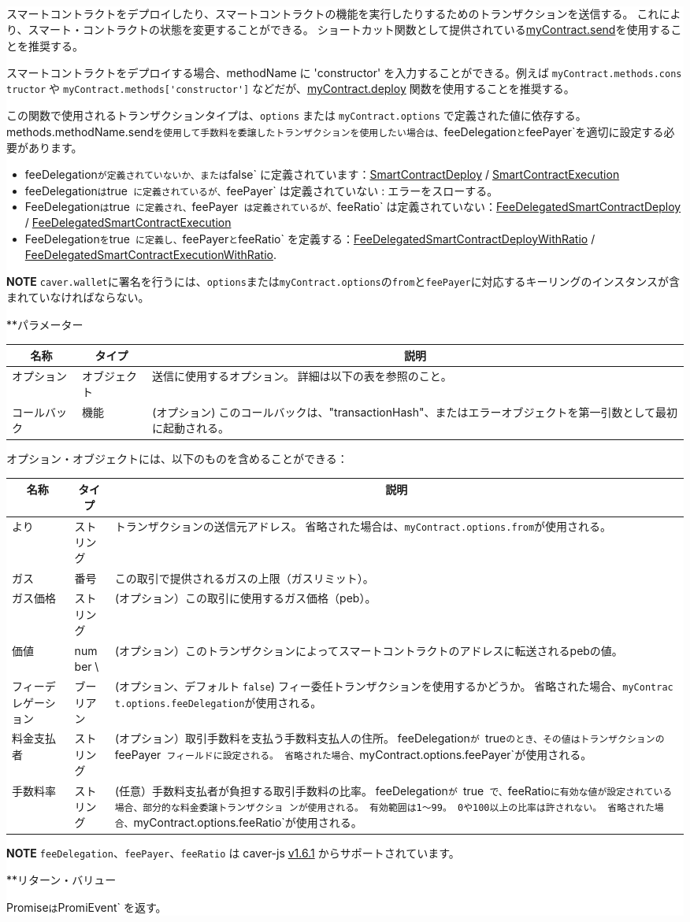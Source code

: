 スマートコントラクトをデプロイしたり、スマートコントラクトの機能を実行したりするためのトランザクションを送信する。 これにより、スマート・コントラクトの状態を変更することができる。 ショートカット関数として提供されている[myContract.send](#mycontract-send)を使用することを推奨する。

スマートコントラクトをデプロイする場合、methodName に 'constructor' を入力することができる。例えば `myContract.methods.constructor` や `myContract.methods['constructor']` などだが、[myContract.deploy](#mycontract-deploy2) 関数を使用することを推奨する。

この関数で使用されるトランザクションタイプは、`options` または `myContract.options` で定義された値に依存する。 methods.methodName.send`を使用して手数料を委譲したトランザクションを使用したい場合は、`feeDelegation`と`feePayer\`を適切に設定する必要があります。

- feeDelegation`が定義されていないか、または`false\` に定義されています：[SmartContractDeploy](./caver-transaction/basic.md#smartcontractdeploy) / [SmartContractExecution](./caver-transaction/basic.md#smartcontractexecution)
- feeDelegation`は`true` に定義されているが、`feePayer\` は定義されていない : エラーをスローする。
- FeeDelegation`は`true` に定義され、`feePayer` は定義されているが、`feeRatio\` は定義されていない：[FeeDelegatedSmartContractDeploy](./caver-transaction/fee-delegation.md#feedelegatedsmartcontractdeploy) / [FeeDelegatedSmartContractExecution](./caver-transaction/fee-delegation.md#feedelegatedsmartcontractexecution)
- FeeDelegation`を`true` に定義し、`feePayer`と`feeRatio\` を定義する：[FeeDelegatedSmartContractDeployWithRatio](./caver-transaction/partial-fee-delegation.md#feedelegatedsmartcontractdeploywithratio) / [FeeDelegatedSmartContractExecutionWithRatio](./caver-transaction/partial-fee-delegation.md#feedelegatedsmartcontractexecutionwithratio).

**NOTE** `caver.wallet`に署名を行うには、`options`または`myContract.options`の`from`と`feePayer`に対応するキーリングのインスタンスが含まれていなければならない。

\*\*パラメーター

| 名称     | タイプ    | 説明                                                                                   |
| ------ | ------ | ------------------------------------------------------------------------------------ |
| オプション  | オブジェクト | 送信に使用するオプション。 詳細は以下の表を参照のこと。                                                         |
| コールバック | 機能     | (オプション) このコールバックは、"transactionHash"、またはエラーオブジェクトを第一引数として最初に起動される。 |

オプション・オブジェクトには、以下のものを含めることができる：

| 名称         | タイプ         | 説明                                                                                                                                                                                                                                 |
| ---------- | ----------- | ---------------------------------------------------------------------------------------------------------------------------------------------------------------------------------------------------------------------------------- |
| より         | ストリング       | トランザクションの送信元アドレス。 省略された場合は、`myContract.options.from`が使用される。                                                                                                                                                                        |
| ガス         | 番号          | この取引で提供されるガスの上限（ガスリミット）。                                                                                                                                                                                                           |
| ガス価格       | ストリング       | (オプション）この取引に使用するガス価格（peb）。                                                                                                                                                                                      |
| 価値         | number \\ | (オプション）このトランザクションによってスマートコントラクトのアドレスに転送されるpebの値。                                                                                                                                                                |
| フィーデレゲーション | ブーリアン       | (オプション、デフォルト `false`) フィー委任トランザクションを使用するかどうか。 省略された場合、`myContract.options.feeDelegation`が使用される。                                                                                                                 |
| 料金支払者      | ストリング       | (オプション）取引手数料を支払う手数料支払人の住所。 feeDelegation`が `true`のとき、その値はトランザクションの`feePayer` フィールドに設定される。 省略された場合、`myContract.options.feePayer\`が使用される。                                         |
| 手数料率       | ストリング       | (任意）手数料支払者が負担する取引手数料の比率。 feeDelegation`が `true` で、`feeRatio`に有効な値が設定されている場合、部分的な料金委譲トランザクショ ンが使用される。 有効範囲は1～99。 0や100以上の比率は許されない。 省略された場合、`myContract.options.feeRatio\`が使用される。 |

**NOTE** `feeDelegation`、`feePayer`、`feeRatio` は caver-js [v1.6.1](https://www.npmjs.com/package/caver-js/v/1.6.1) からサポートされています。

\*\*リターン・バリュー

Promise`は`PromiEvent\` を返す。
